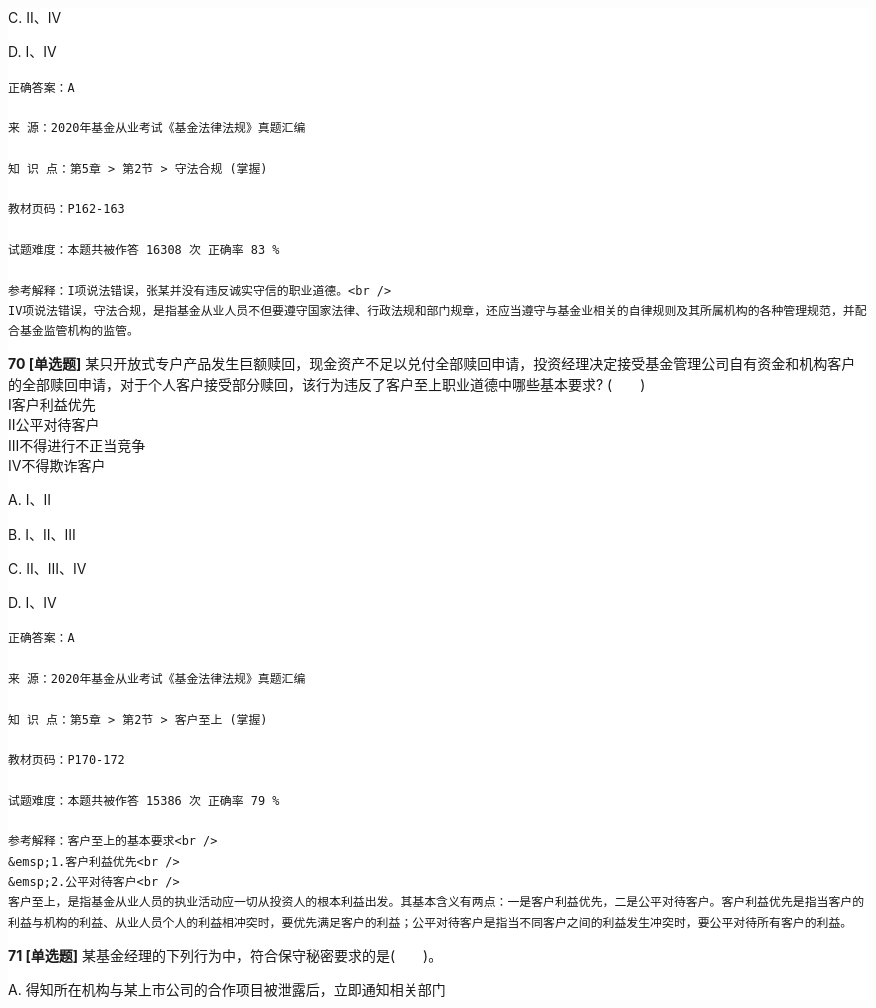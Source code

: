 C. II、IV

D. I、IV

```
正确答案：A

来 源：2020年基金从业考试《基金法律法规》真题汇编

知 识 点：第5章 > 第2节 > 守法合规 (掌握)

教材页码：P162-163

试题难度：本题共被作答 16308 次 正确率 83 %

参考解释：I项说法错误，张某并没有违反诚实守信的职业道德。<br />
IV项说法错误，守法合规，是指基金从业人员不但要遵守国家法律、行政法规和部门规章，还应当遵守与基金业相关的自律规则及其所属机构的各种管理规范，并配合基金监管机构的监管。
```


**70 [单选题]** 某只开放式专户产品发生巨额赎回，现金资产不足以兑付全部赎回申请，投资经理决定接受基金管理公司自有资金和机构客户的全部赎回申请，对于个人客户接受部分赎回，该行为违反了客户至上职业道德中哪些基本要求? (&emsp;&emsp;)<br />
Ⅰ客户利益优先<br />
Ⅱ公平对待客户<br />
Ⅲ不得进行不正当竞争<br />
Ⅳ不得欺诈客户

A. Ⅰ、Ⅱ

B. Ⅰ、Ⅱ、Ⅲ

C. Ⅱ、Ⅲ、Ⅳ

D. Ⅰ、Ⅳ

```
正确答案：A

来 源：2020年基金从业考试《基金法律法规》真题汇编

知 识 点：第5章 > 第2节 > 客户至上 (掌握)

教材页码：P170-172

试题难度：本题共被作答 15386 次 正确率 79 %

参考解释：客户至上的基本要求<br />
&emsp;1.客户利益优先<br />
&emsp;2.公平对待客户<br />
客户至上，是指基金从业人员的执业活动应一切从投资人的根本利益出发。其基本含义有两点：一是客户利益优先，二是公平对待客户。客户利益优先是指当客户的利益与机构的利益、从业人员个人的利益相冲突时，要优先满足客户的利益；公平对待客户是指当不同客户之间的利益发生冲突时，要公平对待所有客户的利益。
```


**71 [单选题]** 某基金经理的下列行为中，符合保守秘密要求的是(&emsp;&emsp;)。

A. 得知所在机构与某上市公司的合作项目被泄露后，立即通知相关部门
